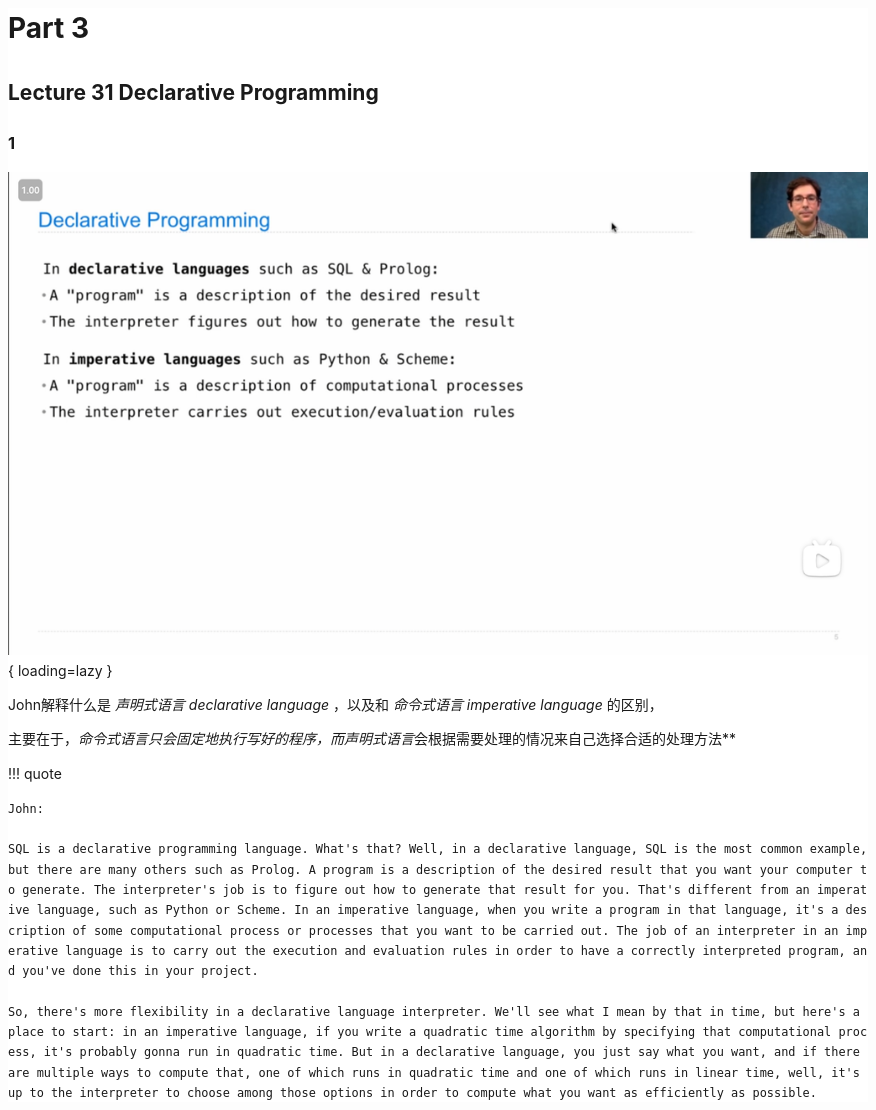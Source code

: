 # Part 3

## Lecture 31 Declarative Programming

### 1

![cs61a_169](./images/cs61a_169.png){ loading=lazy }

John解释什么是 *声明式语言 declarative language* ，以及和 *命令式语言 imperative language* 的区别，

主要在于，***命令式语言*只会固定地执行写好的程序，而*声明式语言*会根据需要处理的情况来自己选择合适的处理方法**

!!! quote

    John:
    
    SQL is a declarative programming language. What's that? Well, in a declarative language, SQL is the most common example, but there are many others such as Prolog. A program is a description of the desired result that you want your computer to generate. The interpreter's job is to figure out how to generate that result for you. That's different from an imperative language, such as Python or Scheme. In an imperative language, when you write a program in that language, it's a description of some computational process or processes that you want to be carried out. The job of an interpreter in an imperative language is to carry out the execution and evaluation rules in order to have a correctly interpreted program, and you've done this in your project.
    
    So, there's more flexibility in a declarative language interpreter. We'll see what I mean by that in time, but here's a place to start: in an imperative language, if you write a quadratic time algorithm by specifying that computational process, it's probably gonna run in quadratic time. But in a declarative language, you just say what you want, and if there are multiple ways to compute that, one of which runs in quadratic time and one of which runs in linear time, well, it's up to the interpreter to choose among those options in order to compute what you want as efficiently as possible.
    